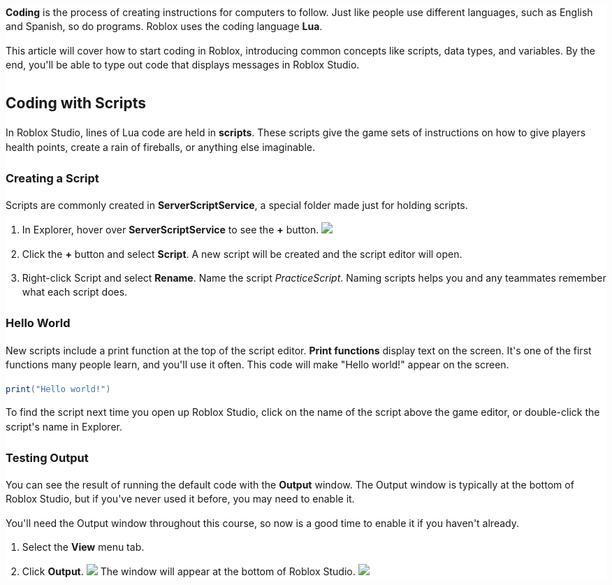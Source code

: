 **Coding** is the process of creating instructions for computers to follow. Just like people use different languages, such as English and Spanish, so do programs. Roblox uses the coding language **Lua**.

This article will cover how to start coding in Roblox, introducing common concepts like scripts, data types, and variables. By the end, you'll be able to type out code that displays messages in Roblox Studio.

## Coding with Scripts

In Roblox Studio, lines of Lua code are held in **scripts**. These scripts give the game sets of instructions on how to give players health points, create a rain of fireballs, or anything else imaginable.

### Creating a Script

Scripts are commonly created in **ServerScriptService**, a special folder made just for holding scripts.

1. In Explorer, hover over **ServerScriptService** to see the **+** button.
   <img src="../../../assets/education/coding-1/hover-over-serverscriptservice_400x400.png" width="40%" />

2. Click the **+** button and select **Script**. A new script will be created and the script editor will open.

3. Right-click Script and select **Rename**. Name the script _PracticeScript_. Naming scripts helps you and any teammates remember what each script does.

### Hello World

New scripts include a print function at the top of the script editor. **Print functions** display text on the screen. It's one of the first functions many people learn, and you'll use it often. This code will make "Hello world!" appear on the screen.

```lua title = 'Default code'
print("Hello world!")
```

To find the script next time you open up Roblox Studio, click on the name of the script above the game editor, or double-click the script's name in Explorer.

### Testing Output

You can see the result of running the default code with the **Output** window. The Output window is typically at the bottom of Roblox Studio, but if you've never used it before, you may need to enable it.

You'll need the Output window throughout this course, so now is a good time to enable it if you haven't already.

1. Select the **View** menu tab.

2. Click **Output**.
   <img src="../../../assets/education/coding-1/enable-output-window_600x200.png" width="80%" />
   The window will appear at the bottom of Roblox Studio.
   <img src="../../../assets/education/coding-1/coding-1-output-window_800.png" width="80%"/>

